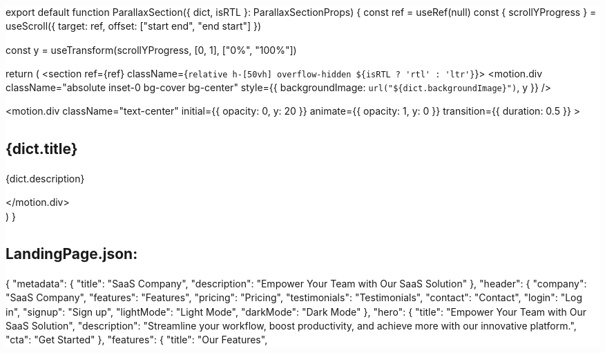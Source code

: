 export default function ParallaxSection({ dict, isRTL }: ParallaxSectionProps) {
  const ref = useRef(null)
  const { scrollYProgress } = useScroll({
    target: ref,
    offset: ["start end", "end start"]
  })

  const y = useTransform(scrollYProgress, [0, 1], ["0%", "100%"])

  return (
    <section ref={ref} className={`relative h-[50vh] overflow-hidden ${isRTL ? 'rtl' : 'ltr'}`}>
      <motion.div
        className="absolute inset-0 bg-cover bg-center"
        style={{
          backgroundImage: `url("${dict.backgroundImage}")`,
          y
        }}
      />
      <div className="absolute inset-0 bg-black/50" />
      <div className="relative h-full flex items-center justify-center text-white">
        <Card className="bg-background/20 border-background/30 backdrop-blur-sm">
          <CardContent className="p-6 md:p-10">
            <motion.div 
              className="text-center"
              initial={{ opacity: 0, y: 20 }}
              animate={{ opacity: 1, y: 0 }}
              transition={{ duration: 0.5 }}
            >
              <h2 className="text-4xl font-bold mb-4">{dict.title}</h2>
              <p className="text-xl">{dict.description}</p>
            </motion.div>
          </CardContent>
        </Card>
      </div>
    </section>
  )
}


## LandingPage.json:
{
  "metadata": {
    "title": "SaaS Company",
    "description": "Empower Your Team with Our SaaS Solution"
  },
  "header": {
    "company": "SaaS Company",
    "features": "Features",
    "pricing": "Pricing",
    "testimonials": "Testimonials",
    "contact": "Contact",
    "login": "Log in",
    "signup": "Sign up",
    "lightMode": "Light Mode",
    "darkMode": "Dark Mode"
  },
  "hero": {
    "title": "Empower Your Team with Our SaaS Solution",
    "description": "Streamline your workflow, boost productivity, and achieve more with our innovative platform.",
    "cta": "Get Started"
  },
  "features": {
    "title": "Our Features",